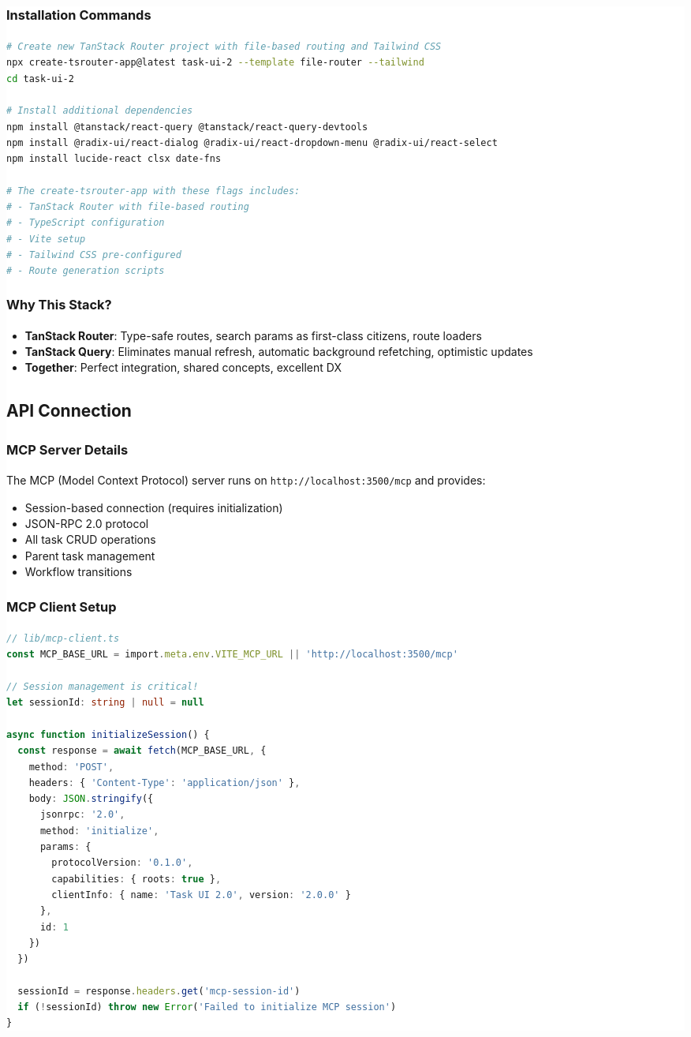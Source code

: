 ### Installation Commands
```bash
# Create new TanStack Router project with file-based routing and Tailwind CSS
npx create-tsrouter-app@latest task-ui-2 --template file-router --tailwind
cd task-ui-2

# Install additional dependencies
npm install @tanstack/react-query @tanstack/react-query-devtools
npm install @radix-ui/react-dialog @radix-ui/react-dropdown-menu @radix-ui/react-select
npm install lucide-react clsx date-fns

# The create-tsrouter-app with these flags includes:
# - TanStack Router with file-based routing
# - TypeScript configuration
# - Vite setup
# - Tailwind CSS pre-configured
# - Route generation scripts
```

### Why This Stack?
- **TanStack Router**: Type-safe routes, search params as first-class citizens, route loaders
- **TanStack Query**: Eliminates manual refresh, automatic background refetching, optimistic updates
- **Together**: Perfect integration, shared concepts, excellent DX

## API Connection

### MCP Server Details
The MCP (Model Context Protocol) server runs on `http://localhost:3500/mcp` and provides:
- Session-based connection (requires initialization)
- JSON-RPC 2.0 protocol
- All task CRUD operations
- Parent task management
- Workflow transitions

### MCP Client Setup
```typescript
// lib/mcp-client.ts
const MCP_BASE_URL = import.meta.env.VITE_MCP_URL || 'http://localhost:3500/mcp'

// Session management is critical!
let sessionId: string | null = null

async function initializeSession() {
  const response = await fetch(MCP_BASE_URL, {
    method: 'POST',
    headers: { 'Content-Type': 'application/json' },
    body: JSON.stringify({
      jsonrpc: '2.0',
      method: 'initialize',
      params: {
        protocolVersion: '0.1.0',
        capabilities: { roots: true },
        clientInfo: { name: 'Task UI 2.0', version: '2.0.0' }
      },
      id: 1
    })
  })
  
  sessionId = response.headers.get('mcp-session-id')
  if (!sessionId) throw new Error('Failed to initialize MCP session')
}
```